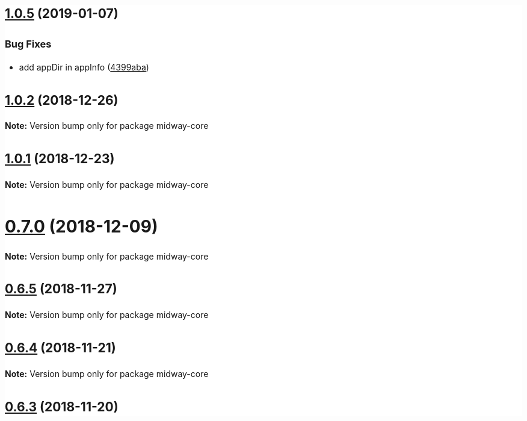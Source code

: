 ## [1.0.5](https://github.com/midwayjs/midway/compare/v1.0.4...v1.0.5) (2019-01-07)


### Bug Fixes

* add appDir in appInfo ([4399aba](https://github.com/midwayjs/midway/commit/4399aba))





## [1.0.2](https://github.com/midwayjs/midway/compare/v1.0.1...v1.0.2) (2018-12-26)

**Note:** Version bump only for package midway-core





## [1.0.1](https://github.com/midwayjs/midway/compare/v1.0.0...v1.0.1) (2018-12-23)

**Note:** Version bump only for package midway-core





# [0.7.0](https://github.com/midwayjs/midway/compare/v0.6.5...v0.7.0) (2018-12-09)

**Note:** Version bump only for package midway-core





## [0.6.5](https://github.com/midwayjs/midway/compare/v0.6.4...v0.6.5) (2018-11-27)

**Note:** Version bump only for package midway-core





## [0.6.4](https://github.com/midwayjs/midway/compare/v0.6.3...v0.6.4) (2018-11-21)

**Note:** Version bump only for package midway-core





## [0.6.3](https://github.com/midwayjs/midway/compare/v0.6.2...v0.6.3) (2018-11-20)

